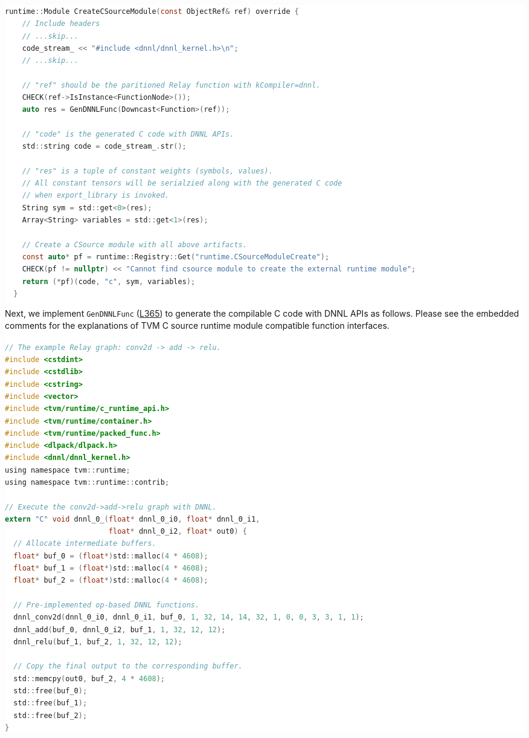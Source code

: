 ```c
runtime::Module CreateCSourceModule(const ObjectRef& ref) override {
    // Include headers
    // ...skip...
    code_stream_ << "#include <dnnl/dnnl_kernel.h>\n";
    // ...skip...

    // "ref" should be the paritioned Relay function with kCompiler=dnnl.
    CHECK(ref->IsInstance<FunctionNode>());
    auto res = GenDNNLFunc(Downcast<Function>(ref));

    // "code" is the generated C code with DNNL APIs.
    std::string code = code_stream_.str();

    // "res" is a tuple of constant weights (symbols, values).
    // All constant tensors will be serialzied along with the generated C code
    // when export_library is invoked.
    String sym = std::get<0>(res);
    Array<String> variables = std::get<1>(res);

    // Create a CSource module with all above artifacts.
    const auto* pf = runtime::Registry::Get("runtime.CSourceModuleCreate");
    CHECK(pf != nullptr) << "Cannot find csource module to create the external runtime module";
    return (*pf)(code, "c", sym, variables);
  }
```

Next, we implement `GenDNNLFunc` ([L365](https://github.com/apache/incubator-tvm/blob/8a0249cd4d12a2eb1a4e7a692a9265bc63fec5c8/src/relay/backend/contrib/dnnl/codegen.cc#L365)) to generate the compilable C code with DNNL APIs as follows. Please see the embedded comments for the explanations of TVM C source runtime module compatible function interfaces.

```c
// The example Relay graph: conv2d -> add -> relu.
#include <cstdint>
#include <cstdlib>
#include <cstring>
#include <vector>
#include <tvm/runtime/c_runtime_api.h>
#include <tvm/runtime/container.h>
#include <tvm/runtime/packed_func.h>
#include <dlpack/dlpack.h>
#include <dnnl/dnnl_kernel.h>
using namespace tvm::runtime;
using namespace tvm::runtime::contrib;

// Execute the conv2d->add->relu graph with DNNL.
extern "C" void dnnl_0_(float* dnnl_0_i0, float* dnnl_0_i1,
                        float* dnnl_0_i2, float* out0) {
  // Allocate intermediate buffers.
  float* buf_0 = (float*)std::malloc(4 * 4608);
  float* buf_1 = (float*)std::malloc(4 * 4608);
  float* buf_2 = (float*)std::malloc(4 * 4608);

  // Pre-implemented op-based DNNL functions.
  dnnl_conv2d(dnnl_0_i0, dnnl_0_i1, buf_0, 1, 32, 14, 14, 32, 1, 0, 0, 3, 3, 1, 1);
  dnnl_add(buf_0, dnnl_0_i2, buf_1, 1, 32, 12, 12);
  dnnl_relu(buf_1, buf_2, 1, 32, 12, 12);

  // Copy the final output to the corresponding buffer.
  std::memcpy(out0, buf_2, 4 * 4608);
  std::free(buf_0);
  std::free(buf_1);
  std::free(buf_2);
}
```